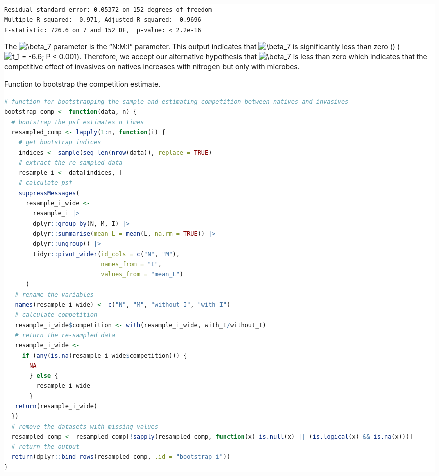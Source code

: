     Residual standard error: 0.05372 on 152 degrees of freedom
    Multiple R-squared:  0.971, Adjusted R-squared:  0.9696 
    F-statistic: 726.6 on 7 and 152 DF,  p-value: < 2.2e-16

The ![\beta_7](%5Cbeta_7 "\beta_7") parameter is the “N:M:I” parameter.
This output indicates that ![\beta_7](%5Cbeta_7 "\beta_7") is
significantly less than zero ()
(![t_1 = -6.6; P \< 0.001](t_1%20%3D%20-6.6%3B%20P%20%3C%200.001 "t_1 = -6.6; P < 0.001")).
Therefore, we accept our alternative hypothesis that
![\beta_7](%5Cbeta_7 "\beta_7") is less than zero which indicates that
the competitive effect of invasives on natives increases with nitrogen
but only with microbes.

Function to bootstrap the competition estimate.

``` r
# function for bootstrapping the sample and estimating competition between natives and invasives
bootstrap_comp <- function(data, n) {
  # bootstrap the psf estimates n times
  resampled_comp <- lapply(1:n, function(i) {
    # get bootstrap indices
    indices <- sample(seq_len(nrow(data)), replace = TRUE)
    # extract the re-sampled data
    resample_i <- data[indices, ]
    # calculate psf
    suppressMessages(
      resample_i_wide <-
        resample_i |> 
        dplyr::group_by(N, M, I) |>
        dplyr::summarise(mean_L = mean(L, na.rm = TRUE)) |>
        dplyr::ungroup() |>
        tidyr::pivot_wider(id_cols = c("N", "M"),
                           names_from = "I",
                           values_from = "mean_L")
      )
   # rename the variables
   names(resample_i_wide) <- c("N", "M", "without_I", "with_I")
   # calculate competition
   resample_i_wide$competition <- with(resample_i_wide, with_I/without_I)
   # return the re-sampled data
   resample_i_wide <-
     if (any(is.na(resample_i_wide$competition))) {
       NA
       } else {
         resample_i_wide
       }
   return(resample_i_wide)
  })
  # remove the datasets with missing values
  resampled_comp <- resampled_comp[!sapply(resampled_comp, function(x) is.null(x) || (is.logical(x) && is.na(x)))]
  # return the output
  return(dplyr::bind_rows(resampled_comp, .id = "bootstrap_i"))
}
```
